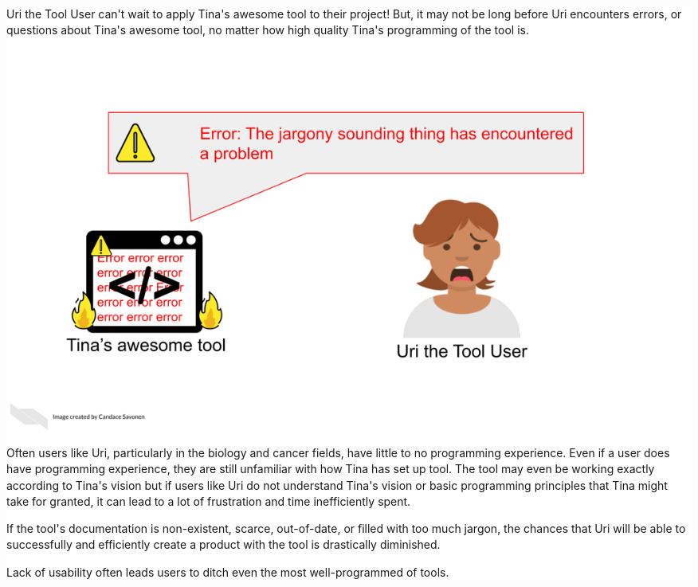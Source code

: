 Uri the Tool User can't wait to apply Tina's awesome tool to their project! But, it may not be long before Uri encounters errors, or questions about Tina's awesome tool, no matter how high quality Tina's programming of the tool is.

<img src="resources/images/02-why_documentation_files/figure-html//1PH9_KlLVggYpNJI0fgvcIcft2vDtGA_mlCqKFA8gnAg_gcf14585424_0_27.png" title="Tina’s awesome tool says unintelligible warning, Error: The jargony sounding thing has encountered a problem and is on fire with the word error written all over it. Uri the Tool User is distressed and confused." alt="Tina’s awesome tool says unintelligible warning, Error: The jargony sounding thing has encountered a problem and is on fire with the word error written all over it. Uri the Tool User is distressed and confused." width="1250" />

Often users like Uri, particularly in the biology and cancer fields, have little to no programming experience. Even if a user does have programming experience, they are still unfamiliar with how Tina has set up tool. The tool may even be working exactly according to Tina's vision but if users like Uri do not understand Tina's vision or basic programming principles that Tina might take for granted, it can lead to a lot of frustration and time inefficiently spent.

If the tool's documentation is non-existent, scarce, out-of-date, or filled with too much jargon, the chances that Uri will be able to successfully and efficiently create a product with the tool is drastically diminished.

Lack of usability often leads users to ditch even the most well-programmed of tools.
